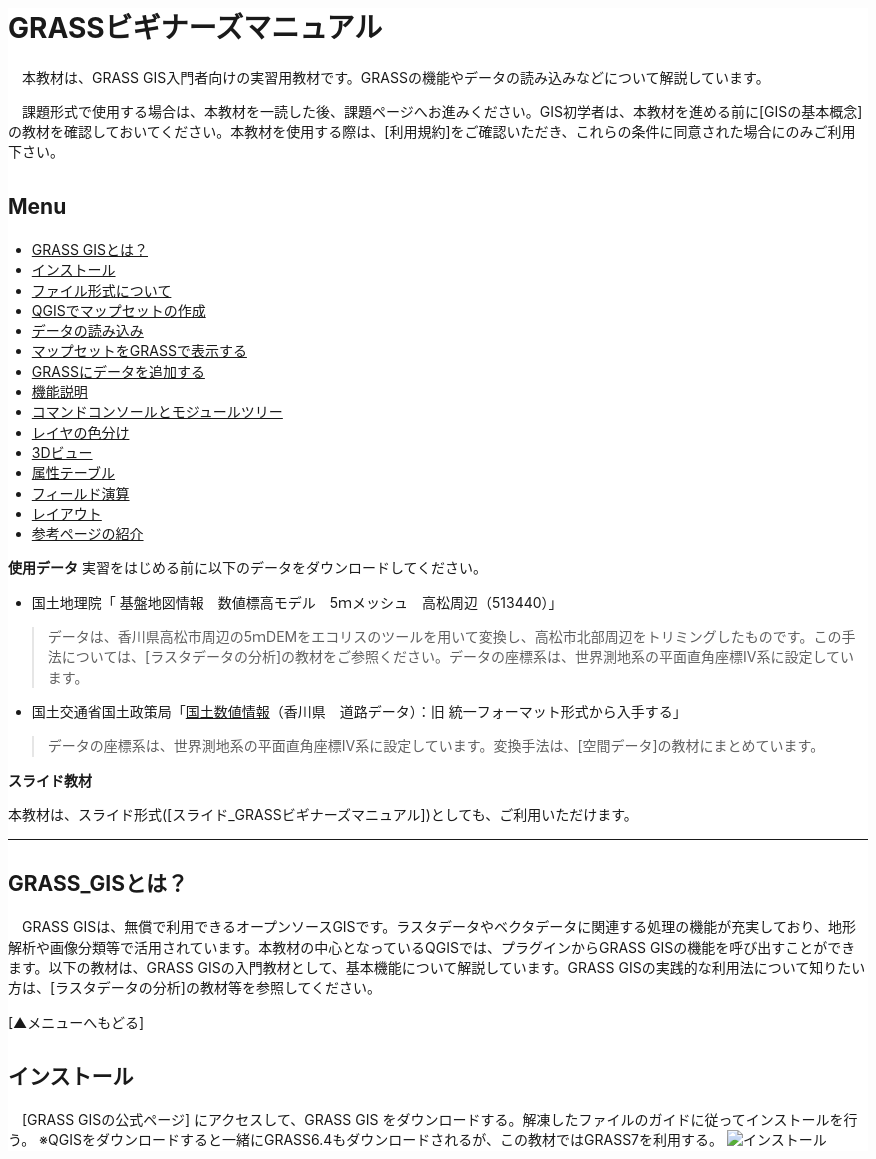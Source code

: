 # GRASSビギナーズマニュアル
　本教材は、GRASS GIS入門者向けの実習用教材です。GRASSの機能やデータの読み込みなどについて解説しています。

　課題形式で使用する場合は、本教材を一読した後、課題ページへお進みください。GIS初学者は、本教材を進める前に[GISの基本概念]の教材を確認しておいてください。本教材を使用する際は、[利用規約]をご確認いただき、これらの条件に同意された場合にのみご利用下さい。

**Menu**
----------
* [GRASS GISとは？](#grass_gisとは？)
* [インストール](#インストール)
* [ファイル形式について](#ファイル形式について)
* [QGISでマップセットの作成](#QGISでマップセットの作成)
* [データの読み込み](#データの読み込み)
* [マップセットをGRASSで表示する](#マップセットをGRASSで表示する)
* [GRASSにデータを追加する](#GRASSにデータを追加する)
* [機能説明](#機能説明)
* [コマンドコンソールとモジュールツリー](#コマンドコンソールとモジュールツリー)
* [レイヤの色分け](#レイヤの色分け)
* [3Dビュー](#3dビュー)
* [属性テーブル](#属性テーブル)
* [フィールド演算](#フィールド演算)
* [レイアウト](#レイアウト)
* [参考ページの紹介](#参考ページの紹介)

**使用データ**
 実習をはじめる前に以下のデータをダウンロードしてください。

* 国土地理院「 基盤地図情報　数値標高モデル　5ｍメッシュ　高松周辺（513440）」
>データは、香川県高松市周辺の5ｍDEMをエコリスのツールを用いて変換し、高松市北部周辺をトリミングしたものです。この手法については、[ラスタデータの分析]の教材をご参照ください。データの座標系は、世界測地系の平面直角座標Ⅳ系に設定しています。

* 国土交通省国土政策局「[国土数値情報](http://nlftp.mlit.go.jp/ksj/gmlold/index.html)（香川県　道路データ）：旧 統一フォーマット形式から入手する」
>データの座標系は、世界測地系の平面直角座標Ⅳ系に設定しています。変換手法は、[空間データ]の教材にまとめています。

**スライド教材**  

 本教材は、スライド形式([スライド_GRASSビギナーズマニュアル])としても、ご利用いただけます。

----------

## GRASS_GISとは？
　GRASS GISは、無償で利用できるオープンソースGISです。ラスタデータやベクタデータに関連する処理の機能が充実しており、地形解析や画像分類等で活用されています。本教材の中心となっているQGISでは、プラグインからGRASS GISの機能を呼び出すことができます。以下の教材は、GRASS GISの入門教材として、基本機能について解説しています。GRASS GISの実践的な利用法について知りたい方は、[ラスタデータの分析]の教材等を参照してください。  

 [▲メニューへもどる]  

## インストール
　[GRASS GISの公式ページ] にアクセスして、GRASS GIS をダウンロードする。解凍したファイルのガイドに従ってインストールを行う。
※QGISをダウンロードすると一緒にGRASS6.4もダウンロードされるが、この教材ではGRASS7を利用する。
![インストール](./pic_grass7_1/grasspic_1.png)
